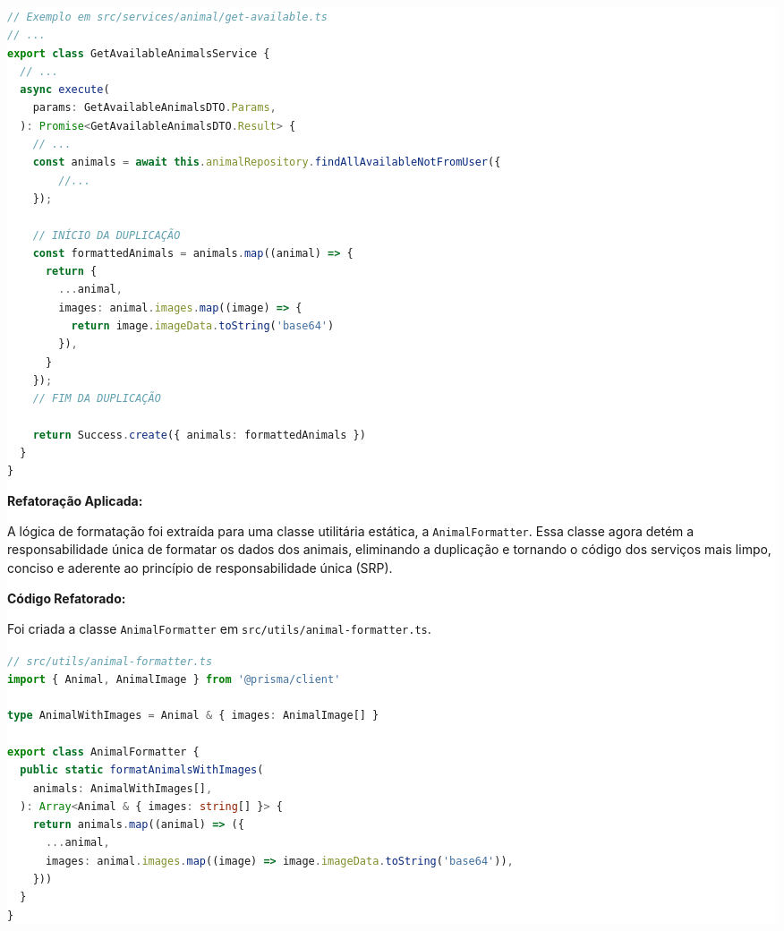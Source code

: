 ```typescript
// Exemplo em src/services/animal/get-available.ts
// ...
export class GetAvailableAnimalsService {
  // ...
  async execute(
    params: GetAvailableAnimalsDTO.Params,
  ): Promise<GetAvailableAnimalsDTO.Result> {
    // ...
    const animals = await this.animalRepository.findAllAvailableNotFromUser({
        //...
    });
    
    // INÍCIO DA DUPLICAÇÃO
    const formattedAnimals = animals.map((animal) => {
      return {
        ...animal,
        images: animal.images.map((image) => {
          return image.imageData.toString('base64')
        }),
      }
    });
    // FIM DA DUPLICAÇÃO
    
    return Success.create({ animals: formattedAnimals })
  }
}
```

**Refatoração Aplicada:**

A lógica de formatação foi extraída para uma classe utilitária estática, a `AnimalFormatter`. Essa classe agora detém a responsabilidade única de formatar os dados dos animais, eliminando a duplicação e tornando o código dos serviços mais limpo, conciso e aderente ao princípio de responsabilidade única (SRP).

**Código Refatorado:**

Foi criada a classe `AnimalFormatter` em `src/utils/animal-formatter.ts`.

```typescript
// src/utils/animal-formatter.ts
import { Animal, AnimalImage } from '@prisma/client'

type AnimalWithImages = Animal & { images: AnimalImage[] }

export class AnimalFormatter {
  public static formatAnimalsWithImages(
    animals: AnimalWithImages[],
  ): Array<Animal & { images: string[] }> {
    return animals.map((animal) => ({
      ...animal,
      images: animal.images.map((image) => image.imageData.toString('base64')),
    }))
  }
}
```
